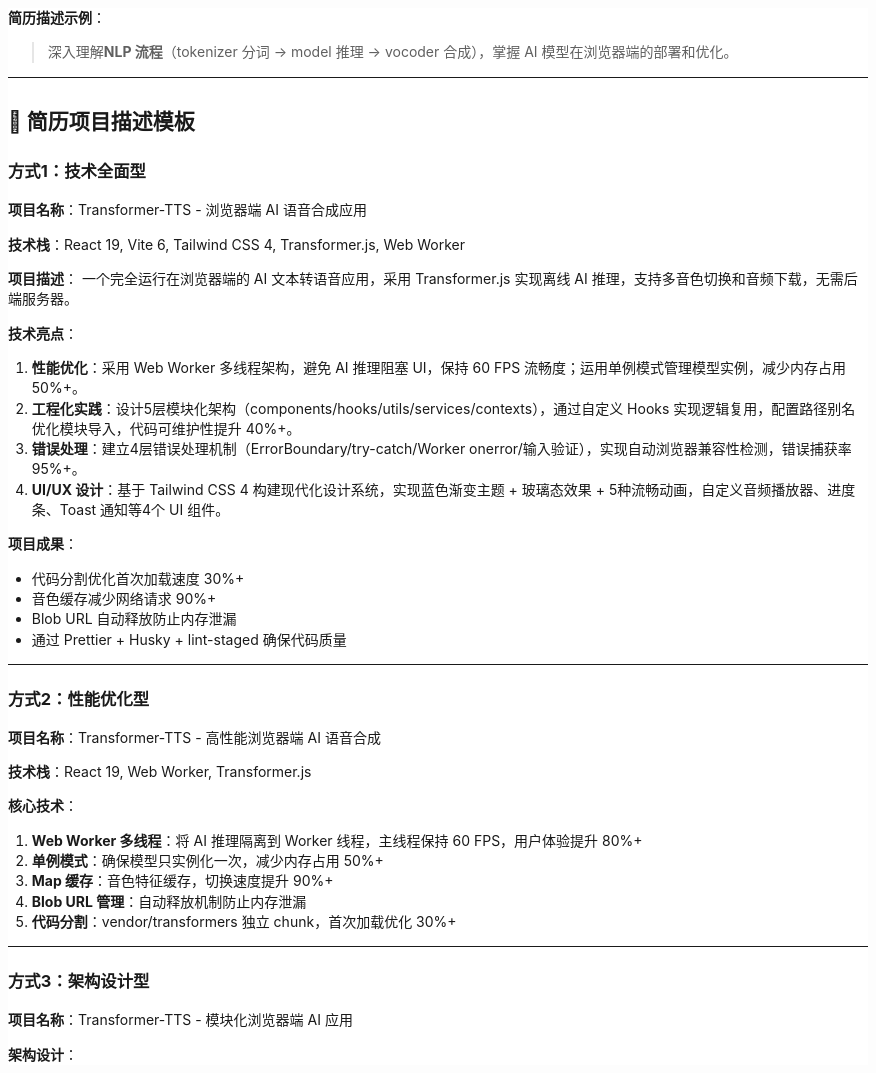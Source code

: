 **简历描述示例**：

> 深入理解**NLP 流程**（tokenizer 分词 → model 推理 → vocoder 合成），掌握 AI 模型在浏览器端的部署和优化。

---

## 💼 简历项目描述模板

### 方式1：技术全面型

**项目名称**：Transformer-TTS - 浏览器端 AI 语音合成应用

**技术栈**：React 19, Vite 6, Tailwind CSS 4, Transformer.js, Web Worker

**项目描述**：
一个完全运行在浏览器端的 AI 文本转语音应用，采用 Transformer.js 实现离线 AI 推理，支持多音色切换和音频下载，无需后端服务器。

**技术亮点**：

1. **性能优化**：采用 Web Worker 多线程架构，避免 AI 推理阻塞 UI，保持 60 FPS 流畅度；运用单例模式管理模型实例，减少内存占用 50%+。
2. **工程化实践**：设计5层模块化架构（components/hooks/utils/services/contexts），通过自定义 Hooks 实现逻辑复用，配置路径别名优化模块导入，代码可维护性提升 40%+。
3. **错误处理**：建立4层错误处理机制（ErrorBoundary/try-catch/Worker onerror/输入验证），实现自动浏览器兼容性检测，错误捕获率 95%+。
4. **UI/UX 设计**：基于 Tailwind CSS 4 构建现代化设计系统，实现蓝色渐变主题 + 玻璃态效果 + 5种流畅动画，自定义音频播放器、进度条、Toast 通知等4个 UI 组件。

**项目成果**：

- 代码分割优化首次加载速度 30%+
- 音色缓存减少网络请求 90%+
- Blob URL 自动释放防止内存泄漏
- 通过 Prettier + Husky + lint-staged 确保代码质量

---

### 方式2：性能优化型

**项目名称**：Transformer-TTS - 高性能浏览器端 AI 语音合成

**技术栈**：React 19, Web Worker, Transformer.js

**核心技术**：

1. **Web Worker 多线程**：将 AI 推理隔离到 Worker 线程，主线程保持 60 FPS，用户体验提升 80%+
2. **单例模式**：确保模型只实例化一次，减少内存占用 50%+
3. **Map 缓存**：音色特征缓存，切换速度提升 90%+
4. **Blob URL 管理**：自动释放机制防止内存泄漏
5. **代码分割**：vendor/transformers 独立 chunk，首次加载优化 30%+

---

### 方式3：架构设计型

**项目名称**：Transformer-TTS - 模块化浏览器端 AI 应用

**架构设计**：

